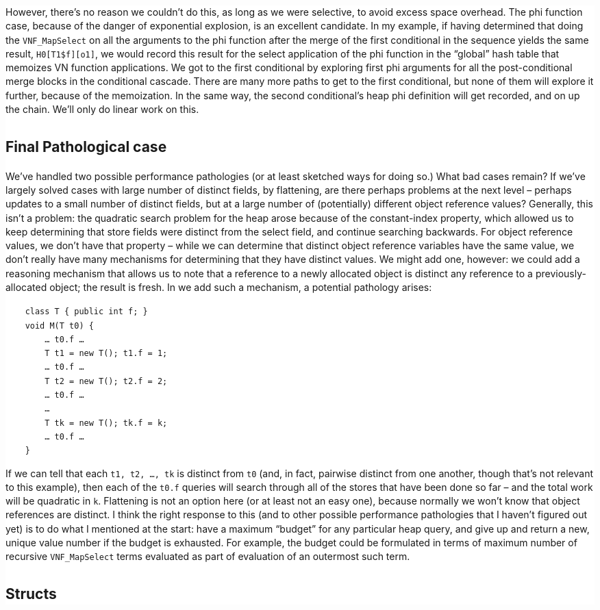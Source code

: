 However, there’s no reason we couldn’t do this, as long as we were selective, to avoid excess space overhead.  The phi function case, because of the danger of exponential explosion, is an excellent candidate.  In my example, if having determined that doing the `VNF_MapSelect` on all the arguments to the phi function after the merge of the first conditional in the sequence yields the same result, `H0[T1$f][o1]`, we would record this result for the select application of the phi function in the “global” hash table that memoizes VN function applications.  We got to the first conditional by exploring first phi arguments for all the post-conditional merge blocks in the conditional cascade.  There are many more paths to get to the first conditional, but none of them will explore it further, because of the memoization.  In the same way, the second conditional’s heap phi definition will get recorded, and on up the chain.  We’ll only do linear work on this.

## Final Pathological case

We’ve handled two possible performance pathologies (or at least sketched ways for doing so.)  What bad cases remain?  If we’ve largely solved cases with large number of distinct fields, by flattening, are there perhaps problems at the next level – perhaps updates to a small number of distinct fields, but at a large number of (potentially) different object reference values?  Generally, this isn’t a problem: the quadratic search problem for the heap arose because of the constant-index property, which allowed us to keep determining that store fields were distinct from the select field, and continue searching backwards.  For object reference values, we don’t have that property – while we can determine that distinct object reference variables have the same value, we don’t really have many mechanisms for determining that they have distinct values.  We might add one, however: we could add a reasoning mechanism that allows us to note that a reference to a newly allocated object is distinct any reference to a previously-allocated object; the result is fresh.  In we add such a mechanism, a potential pathology arises:
```
    class T { public int f; }
    void M(T t0) {
        … t0.f …
        T t1 = new T(); t1.f = 1;
        … t0.f …
        T t2 = new T(); t2.f = 2;
        … t0.f …
        …
        T tk = new T(); tk.f = k;
        … t0.f …
    }
```
If we can tell that each `t1, t2, …, tk` is distinct from `t0` (and, in fact, pairwise distinct from one another, though that’s not relevant to this example), then each of the `t0.f` queries will search through all of the stores that have been done so far – and the total work will be quadratic in `k`.
Flattening is not an option here (or at least not an easy one), because normally we won’t know that object references are distinct.
I think the right response to this (and to other possible performance pathologies that I haven’t figured out yet) is to do what I mentioned at the start: have a maximum “budget” for any particular heap query, and give up and return a new, unique value number if the budget is exhausted.  For example, the budget could be formulated in terms of maximum number of recursive `VNF_MapSelect` terms evaluated as part of evaluation of an outermost such term.

## Structs
